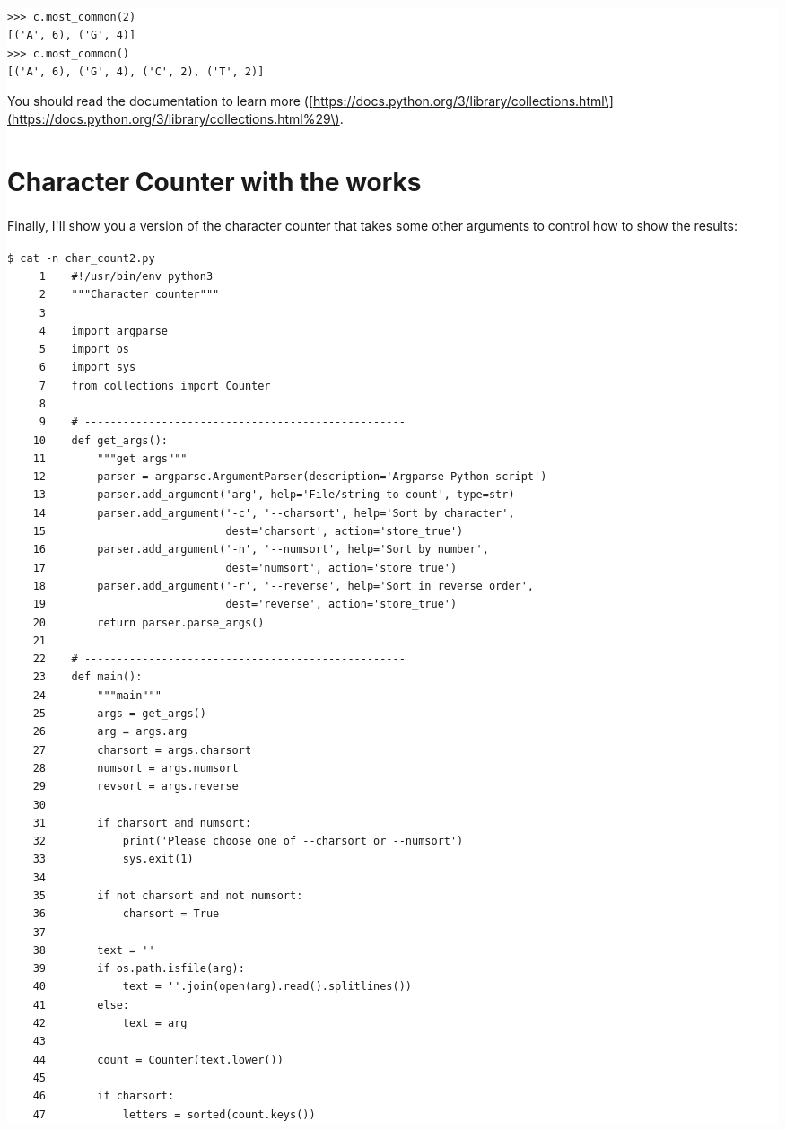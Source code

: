```
>>> c.most_common(2)
[('A', 6), ('G', 4)]
>>> c.most_common()
[('A', 6), ('G', 4), ('C', 2), ('T', 2)]
```

You should read the documentation to learn more \([https://docs.python.org/3/library/collections.html\](https://docs.python.org/3/library/collections.html%29\).

# Character Counter with the works

Finally, I'll show you a version of the character counter that takes some other arguments to control how to show the results:

```
$ cat -n char_count2.py
     1    #!/usr/bin/env python3
     2    """Character counter"""
     3
     4    import argparse
     5    import os
     6    import sys
     7    from collections import Counter
     8
     9    # --------------------------------------------------
    10    def get_args():
    11        """get args"""
    12        parser = argparse.ArgumentParser(description='Argparse Python script')
    13        parser.add_argument('arg', help='File/string to count', type=str)
    14        parser.add_argument('-c', '--charsort', help='Sort by character',
    15                            dest='charsort', action='store_true')
    16        parser.add_argument('-n', '--numsort', help='Sort by number',
    17                            dest='numsort', action='store_true')
    18        parser.add_argument('-r', '--reverse', help='Sort in reverse order',
    19                            dest='reverse', action='store_true')
    20        return parser.parse_args()
    21
    22    # --------------------------------------------------
    23    def main():
    24        """main"""
    25        args = get_args()
    26        arg = args.arg
    27        charsort = args.charsort
    28        numsort = args.numsort
    29        revsort = args.reverse
    30
    31        if charsort and numsort:
    32            print('Please choose one of --charsort or --numsort')
    33            sys.exit(1)
    34
    35        if not charsort and not numsort:
    36            charsort = True
    37
    38        text = ''
    39        if os.path.isfile(arg):
    40            text = ''.join(open(arg).read().splitlines())
    41        else:
    42            text = arg
    43
    44        count = Counter(text.lower())
    45
    46        if charsort:
    47            letters = sorted(count.keys())
```